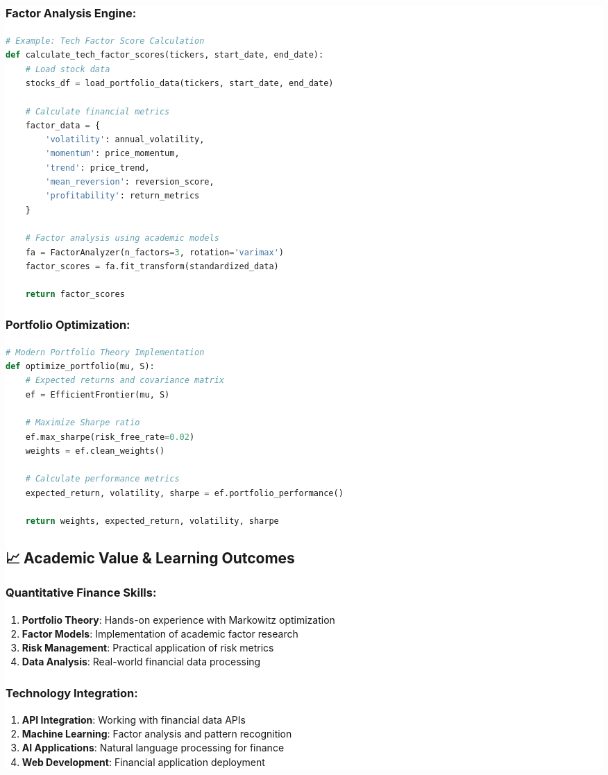 ### **Factor Analysis Engine:**
```python
# Example: Tech Factor Score Calculation
def calculate_tech_factor_scores(tickers, start_date, end_date):
    # Load stock data
    stocks_df = load_portfolio_data(tickers, start_date, end_date)
    
    # Calculate financial metrics
    factor_data = {
        'volatility': annual_volatility,
        'momentum': price_momentum,
        'trend': price_trend,
        'mean_reversion': reversion_score,
        'profitability': return_metrics
    }
    
    # Factor analysis using academic models
    fa = FactorAnalyzer(n_factors=3, rotation='varimax')
    factor_scores = fa.fit_transform(standardized_data)
    
    return factor_scores
```

### **Portfolio Optimization:**
```python
# Modern Portfolio Theory Implementation
def optimize_portfolio(mu, S):
    # Expected returns and covariance matrix
    ef = EfficientFrontier(mu, S)
    
    # Maximize Sharpe ratio
    ef.max_sharpe(risk_free_rate=0.02)
    weights = ef.clean_weights()
    
    # Calculate performance metrics
    expected_return, volatility, sharpe = ef.portfolio_performance()
    
    return weights, expected_return, volatility, sharpe
```

## 📈 Academic Value & Learning Outcomes

### **Quantitative Finance Skills:**
1. **Portfolio Theory**: Hands-on experience with Markowitz optimization
2. **Factor Models**: Implementation of academic factor research
3. **Risk Management**: Practical application of risk metrics
4. **Data Analysis**: Real-world financial data processing

### **Technology Integration:**
1. **API Integration**: Working with financial data APIs
2. **Machine Learning**: Factor analysis and pattern recognition
3. **AI Applications**: Natural language processing for finance
4. **Web Development**: Financial application deployment
